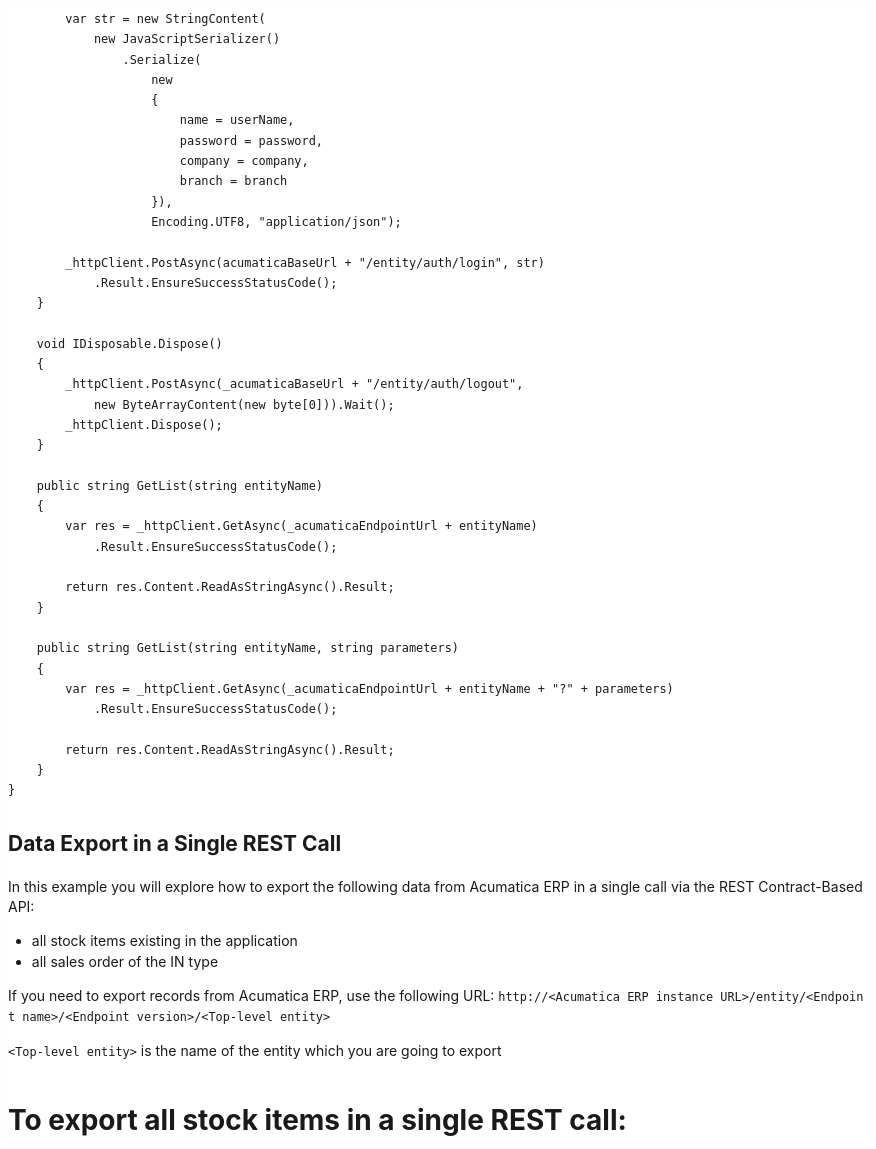             var str = new StringContent(
                new JavaScriptSerializer()
                    .Serialize(
                        new
                        {
                            name = userName,
                            password = password,
                            company = company,
                            branch = branch
                        }),
                        Encoding.UTF8, "application/json");

            _httpClient.PostAsync(acumaticaBaseUrl + "/entity/auth/login", str)
                .Result.EnsureSuccessStatusCode();
        }

        void IDisposable.Dispose()
        {
            _httpClient.PostAsync(_acumaticaBaseUrl + "/entity/auth/logout",
                new ByteArrayContent(new byte[0])).Wait();
            _httpClient.Dispose();
        }

        public string GetList(string entityName)
        {
            var res = _httpClient.GetAsync(_acumaticaEndpointUrl + entityName)
                .Result.EnsureSuccessStatusCode();

            return res.Content.ReadAsStringAsync().Result;
        }

        public string GetList(string entityName, string parameters)
        {
            var res = _httpClient.GetAsync(_acumaticaEndpointUrl + entityName + "?" + parameters)
                .Result.EnsureSuccessStatusCode();

            return res.Content.ReadAsStringAsync().Result;
        }
    }


  [1]: https://i.stack.imgur.com/T1UFJ.png

## Data Export in a Single REST Call
In this example you will explore how to export the following data from Acumatica ERP in a single call via the REST Contract-Based API:

 - all stock items existing in the application
 - all sales order of the IN type

If you need to export records from Acumatica ERP, use the following URL: 
`http://<Acumatica ERP instance URL>/entity/<Endpoint name>/<Endpoint version>/<Top-level entity>`

`<Top-level entity>` is the name of the entity which you are going to export

# To export all stock items in a single REST call: # 


  [1]: https://docref.acumatica.com/wiki/ShowWiki.aspx?pageid=91dda8ed-5e92-48a5-a176-9a255506d0d6